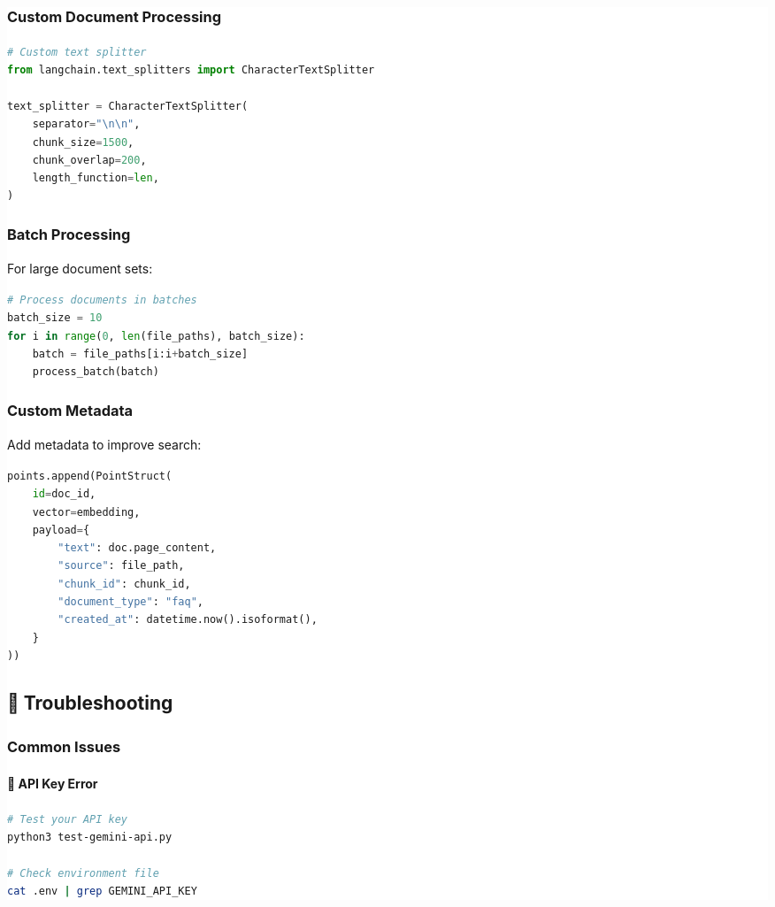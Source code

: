 ### Custom Document Processing

```python
# Custom text splitter
from langchain.text_splitters import CharacterTextSplitter

text_splitter = CharacterTextSplitter(
    separator="\n\n",
    chunk_size=1500,
    chunk_overlap=200,
    length_function=len,
)
```

### Batch Processing

For large document sets:

```python
# Process documents in batches
batch_size = 10
for i in range(0, len(file_paths), batch_size):
    batch = file_paths[i:i+batch_size]
    process_batch(batch)
```

### Custom Metadata

Add metadata to improve search:

```python
points.append(PointStruct(
    id=doc_id,
    vector=embedding,
    payload={
        "text": doc.page_content,
        "source": file_path,
        "chunk_id": chunk_id,
        "document_type": "faq",
        "created_at": datetime.now().isoformat(),
    }
))
```

## 🐛 Troubleshooting

### Common Issues

#### 🔴 API Key Error
```bash
# Test your API key
python3 test-gemini-api.py

# Check environment file
cat .env | grep GEMINI_API_KEY
```
